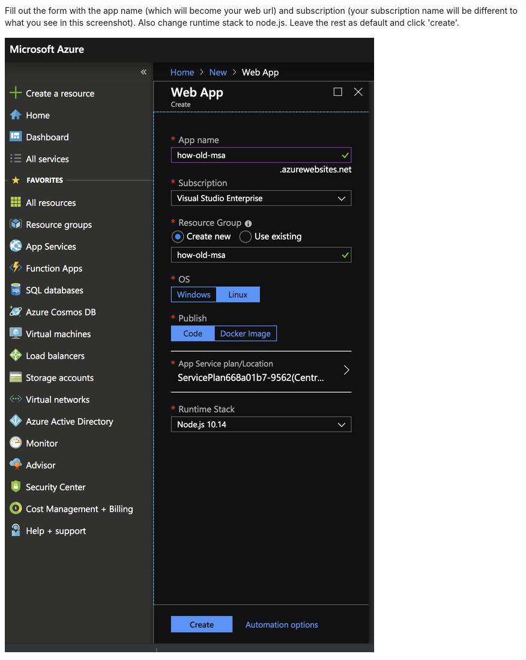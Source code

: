 Fill out the form with the app name (which will become your web url) and subscription (your subscription name will be different to what you see in this screenshot). Also change runtime stack to node.js. Leave the rest as default and click 'create'.

![Create web app](githubImages/create_web_app_details.PNG)
